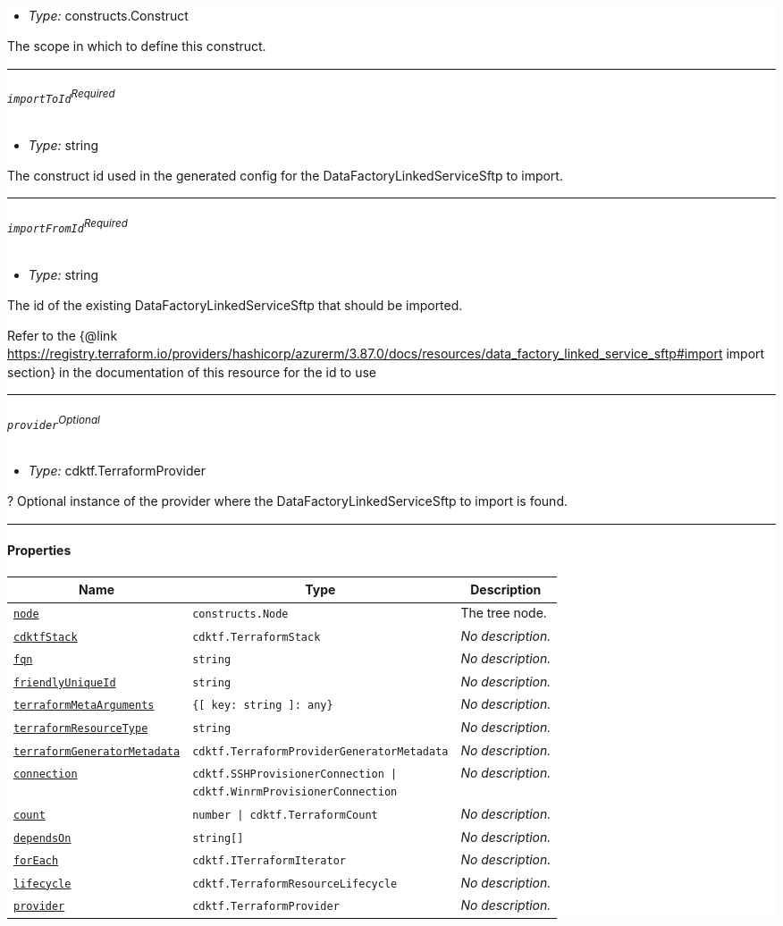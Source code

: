 - *Type:* constructs.Construct

The scope in which to define this construct.

---

###### `importToId`<sup>Required</sup> <a name="importToId" id="@cdktf/provider-azurerm.dataFactoryLinkedServiceSftp.DataFactoryLinkedServiceSftp.generateConfigForImport.parameter.importToId"></a>

- *Type:* string

The construct id used in the generated config for the DataFactoryLinkedServiceSftp to import.

---

###### `importFromId`<sup>Required</sup> <a name="importFromId" id="@cdktf/provider-azurerm.dataFactoryLinkedServiceSftp.DataFactoryLinkedServiceSftp.generateConfigForImport.parameter.importFromId"></a>

- *Type:* string

The id of the existing DataFactoryLinkedServiceSftp that should be imported.

Refer to the {@link https://registry.terraform.io/providers/hashicorp/azurerm/3.87.0/docs/resources/data_factory_linked_service_sftp#import import section} in the documentation of this resource for the id to use

---

###### `provider`<sup>Optional</sup> <a name="provider" id="@cdktf/provider-azurerm.dataFactoryLinkedServiceSftp.DataFactoryLinkedServiceSftp.generateConfigForImport.parameter.provider"></a>

- *Type:* cdktf.TerraformProvider

? Optional instance of the provider where the DataFactoryLinkedServiceSftp to import is found.

---

#### Properties <a name="Properties" id="Properties"></a>

| **Name** | **Type** | **Description** |
| --- | --- | --- |
| <code><a href="#@cdktf/provider-azurerm.dataFactoryLinkedServiceSftp.DataFactoryLinkedServiceSftp.property.node">node</a></code> | <code>constructs.Node</code> | The tree node. |
| <code><a href="#@cdktf/provider-azurerm.dataFactoryLinkedServiceSftp.DataFactoryLinkedServiceSftp.property.cdktfStack">cdktfStack</a></code> | <code>cdktf.TerraformStack</code> | *No description.* |
| <code><a href="#@cdktf/provider-azurerm.dataFactoryLinkedServiceSftp.DataFactoryLinkedServiceSftp.property.fqn">fqn</a></code> | <code>string</code> | *No description.* |
| <code><a href="#@cdktf/provider-azurerm.dataFactoryLinkedServiceSftp.DataFactoryLinkedServiceSftp.property.friendlyUniqueId">friendlyUniqueId</a></code> | <code>string</code> | *No description.* |
| <code><a href="#@cdktf/provider-azurerm.dataFactoryLinkedServiceSftp.DataFactoryLinkedServiceSftp.property.terraformMetaArguments">terraformMetaArguments</a></code> | <code>{[ key: string ]: any}</code> | *No description.* |
| <code><a href="#@cdktf/provider-azurerm.dataFactoryLinkedServiceSftp.DataFactoryLinkedServiceSftp.property.terraformResourceType">terraformResourceType</a></code> | <code>string</code> | *No description.* |
| <code><a href="#@cdktf/provider-azurerm.dataFactoryLinkedServiceSftp.DataFactoryLinkedServiceSftp.property.terraformGeneratorMetadata">terraformGeneratorMetadata</a></code> | <code>cdktf.TerraformProviderGeneratorMetadata</code> | *No description.* |
| <code><a href="#@cdktf/provider-azurerm.dataFactoryLinkedServiceSftp.DataFactoryLinkedServiceSftp.property.connection">connection</a></code> | <code>cdktf.SSHProvisionerConnection \| cdktf.WinrmProvisionerConnection</code> | *No description.* |
| <code><a href="#@cdktf/provider-azurerm.dataFactoryLinkedServiceSftp.DataFactoryLinkedServiceSftp.property.count">count</a></code> | <code>number \| cdktf.TerraformCount</code> | *No description.* |
| <code><a href="#@cdktf/provider-azurerm.dataFactoryLinkedServiceSftp.DataFactoryLinkedServiceSftp.property.dependsOn">dependsOn</a></code> | <code>string[]</code> | *No description.* |
| <code><a href="#@cdktf/provider-azurerm.dataFactoryLinkedServiceSftp.DataFactoryLinkedServiceSftp.property.forEach">forEach</a></code> | <code>cdktf.ITerraformIterator</code> | *No description.* |
| <code><a href="#@cdktf/provider-azurerm.dataFactoryLinkedServiceSftp.DataFactoryLinkedServiceSftp.property.lifecycle">lifecycle</a></code> | <code>cdktf.TerraformResourceLifecycle</code> | *No description.* |
| <code><a href="#@cdktf/provider-azurerm.dataFactoryLinkedServiceSftp.DataFactoryLinkedServiceSftp.property.provider">provider</a></code> | <code>cdktf.TerraformProvider</code> | *No description.* |